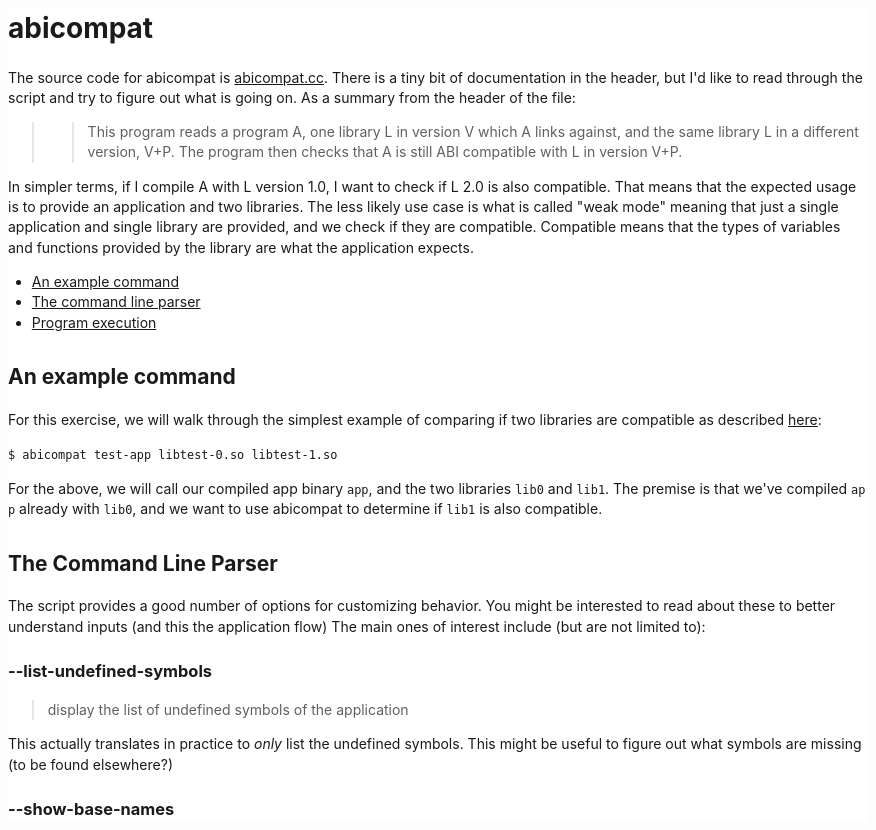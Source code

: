 # abicompat

The source code for abicompat is [abicompat.cc](https://github.com/woodard/libabigail/blob/master/tools/abicompat.cc).
There is a tiny bit of documentation in the header, but I'd like to read through
the script and try to figure out what is going on. As a summary from the header of
the file:

>> This program reads a program A, one library L in version V which A links against, and the same library L in a different version, V+P. The program then checks that A is still ABI compatible with L in version V+P.

In simpler terms, if I compile A with L version 1.0, I want to check if L 2.0 is also compatible. That
means that the expected usage is to provide an application and two libraries. The
less likely use case is what is called "weak mode" meaning that just a single
application and single library are provided, and we check if they are compatible.
Compatible means that the types of variables and functions provided by the library
are what the application expects.

 - [An example command](#an-example-command)
 - [The command line parser](#the-command-line-parser)
 - [Program execution](#execution)

## An example command

For this exercise, we will
walk through the simplest example of comparing if two libraries are compatible
as described [here](https://sourceware.org/libabigail/manual/abicompat.html):

```bash
$ abicompat test-app libtest-0.so libtest-1.so
```

For the above, we will call our compiled app binary `app`, and the two libraries
`lib0` and `lib1`. The premise is that we've compiled `app` already with `lib0`,
and we want to use abicompat to determine if `lib1` is also compatible.

## The Command Line Parser

The script provides a good number of options for customizing behavior. You might
be interested to read about these to better understand inputs (and this the application
flow) The main ones of interest include  (but are not limited to):

### --list-undefined-symbols

> display the list of undefined symbols of the application

This actually translates in practice to _only_ list the undefined symbols. This
might be useful to figure out what symbols are missing (to be found elsewhere?)

### --show-base-names

